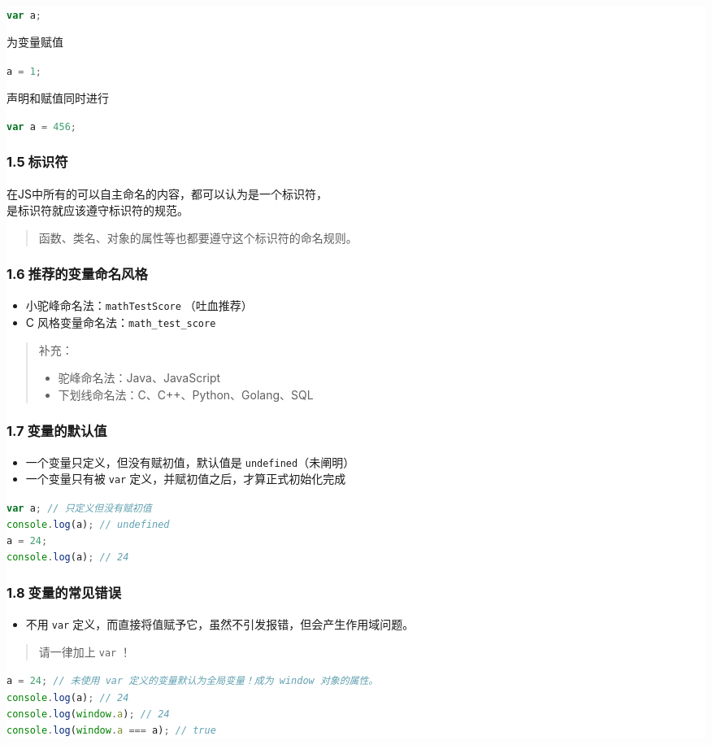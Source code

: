 ```javascript
var a;  
```

为变量赋值

```javascript
a = 1; 
```

声明和赋值同时进行

```javascript
var a = 456;   
```

### 1.5 标识符

在JS中所有的可以自主命名的内容，都可以认为是一个标识符，  
是标识符就应该遵守标识符的规范。  

> 函数、类名、对象的属性等也都要遵守这个标识符的命名规则。

### 1.6 推荐的变量命名风格

- 小驼峰命名法：`mathTestScore` （吐血推荐）
- C 风格变量命名法：`math_test_score`

> 补充：
>
> - 驼峰命名法：Java、JavaScript
> - 下划线命名法：C、C++、Python、Golang、SQL

### 1.7 变量的默认值

- 一个变量只定义，但没有赋初值，默认值是 `undefined`（未阐明）
- 一个变量只有被 `var` 定义，并赋初值之后，才算正式初始化完成

```javascript
var a; // 只定义但没有赋初值
console.log(a); // undefined
a = 24;
console.log(a); // 24
```

### 1.8 变量的常见错误

- 不用 `var` 定义，而直接将值赋予它，虽然不引发报错，但会产生作用域问题。

> 请一律加上 `var` ！

```javascript
a = 24; // 未使用 var 定义的变量默认为全局变量！成为 window 对象的属性。
console.log(a); // 24
console.log(window.a); // 24
console.log(window.a === a); // true
```
